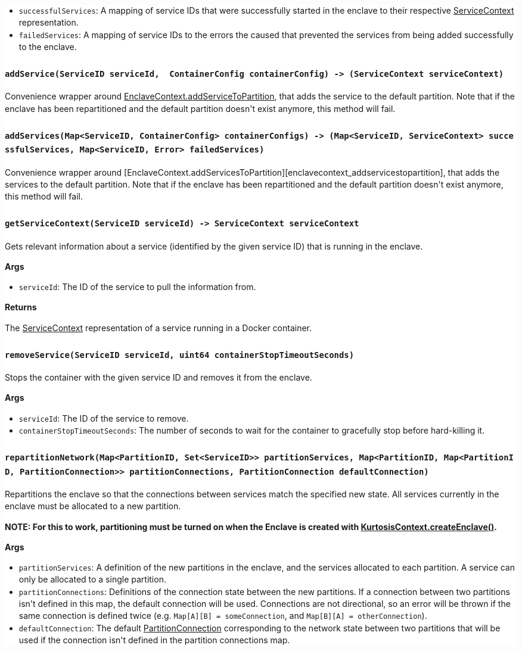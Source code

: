 * `successfulServices`: A mapping of service IDs that were successfully started in the enclave to their respective [ServiceContext][servicecontext] representation.
* `failedServices`: A mapping of service IDs to the errors the caused that prevented the services from being added successfully to the enclave.

### `addService(ServiceID serviceId,  ContainerConfig containerConfig) -> (ServiceContext serviceContext)`
Convenience wrapper around [EnclaveContext.addServiceToPartition][enclavecontext_addservicetopartition], that adds the service to the default partition. Note that if the enclave has been repartitioned and the default partition doesn't exist anymore, this method will fail.

### `addServices(Map<ServiceID, ContainerConfig> containerConfigs) -> (Map<ServiceID, ServiceContext> successfulServices, Map<ServiceID, Error> failedServices)`
Convenience wrapper around [EnclaveContext.addServicesToPartition][enclavecontext_addservicestopartition], that adds the services to the default partition. Note that if the enclave has been repartitioned and the default partition doesn't exist anymore, this method will fail.

### `getServiceContext(ServiceID serviceId) -> ServiceContext serviceContext`
Gets relevant information about a service (identified by the given service ID) that is running in the enclave.

**Args**

* `serviceId`: The ID of the service to pull the information from.

**Returns**

The [ServiceContext][servicecontext] representation of a service running in a Docker container.

### `removeService(ServiceID serviceId, uint64 containerStopTimeoutSeconds)`
Stops the container with the given service ID and removes it from the enclave.

**Args**

* `serviceId`: The ID of the service to remove.
* `containerStopTimeoutSeconds`: The number of seconds to wait for the container to gracefully stop before hard-killing it.

### `repartitionNetwork(Map<PartitionID, Set<ServiceID>> partitionServices, Map<PartitionID, Map<PartitionID, PartitionConnection>> partitionConnections, PartitionConnection defaultConnection)`
Repartitions the enclave so that the connections between services match the specified new state. All services currently in the enclave must be allocated to a new partition.

**NOTE: For this to work, partitioning must be turned on when the Enclave is created with [KurtosisContext.createEnclave()][kurtosiscontext_createenclave].**

**Args**

* `partitionServices`: A definition of the new partitions in the enclave, and the services allocated to each partition. A service can only be allocated to a single partition.
* `partitionConnections`: Definitions of the connection state between the new partitions. If a connection between two partitions isn't defined in this map, the default connection will be used. Connections are not directional, so an error will be thrown if the same connection is defined twice (e.g. `Map[A][B] = someConnection`, and `Map[B][A] = otherConnection`).
* `defaultConnection`: The default [PartitionConnection][partitionconnection] corresponding to the network state between two partitions that will be used if the connection isn't defined in the partition connections map.


[kurtosis-sdk-repo]: https://github.com/kurtosis-tech/kurtosis-sdk
[servicelogsstreamcontent]: #servicelogsstreamcontent
[servicelog]: #servicelog
[containerconfig]: #containerconfig
[containerconfig_usedports]: #mapportid-portspec-usedports
[containerconfig_filesartifactmountpoints]: #mapstring-string-filesartifactmountpoints
[containerconfigbuilder]: #containerconfigbuilder
[modulecontext]: #modulecontext
[enclavecontext]: #enclavecontext
[enclavecontext_registerfilesartifacts]: #registerfilesartifactsmapfilesartifactid-string-filesartifacturls
[enclavecontext_addservice]: #addserviceserviceid-serviceid--funcstring-ipaddr---containerconfigcontainerconfig-containerconfigsupplier---servicecontextservicecontext-servicecontext
[enclavecontext_addservicetopartition]: #addservicetopartitionserviceid-serviceid-partitionid-partitionid-funcstring-ipaddr---containerconfigcontainerconfig-containerconfigsupplier---servicecontextservicecontext-servicecontext
[enclavecontext_unpauseservice]: #unpauseserviceserviceid-serviceid
[enclavecontext_repartitionnetwork]: #repartitionnetworkmappartitionid-setserviceid-partitionservices-mappartitionid-mappartitionid-partitionconnectionpartitionconnection-partitionconnections-partitionconnectionpartitionconnection-defaultconnection
[enclavecontext_uploadfiles]: #uploadfilesstring-pathtoupload
[enclavecontext_rendertemplates]: #rendertemplatesmapstring-templateanddata-templateanddatabydestinationrelfilepaths
[partitionconnection]: #partitionconnection
[starlarkrunresponseline]: #starlarkrunresponseline
[starlarkinstruction]: #starlarkinstruction
[starlarkinstructionresult]: #starlarkinstructionresult
[starlarkerror]: #starlarkerror
[starlarkrunprogress]: #starlarkrunprogress
[servicecontext]: #servicecontext
[servicecontext_getpublicports]: #getpublicports---mapportid-portspec
[templateanddata]: #templateanddata
[kurtosiscontext_createenclave]: /api/kurtosis-engine#createenclaveenclaveid-enclaveid-boolean-ispartitioningenabled---enclavecontextenclavecontext-enclavecontext
